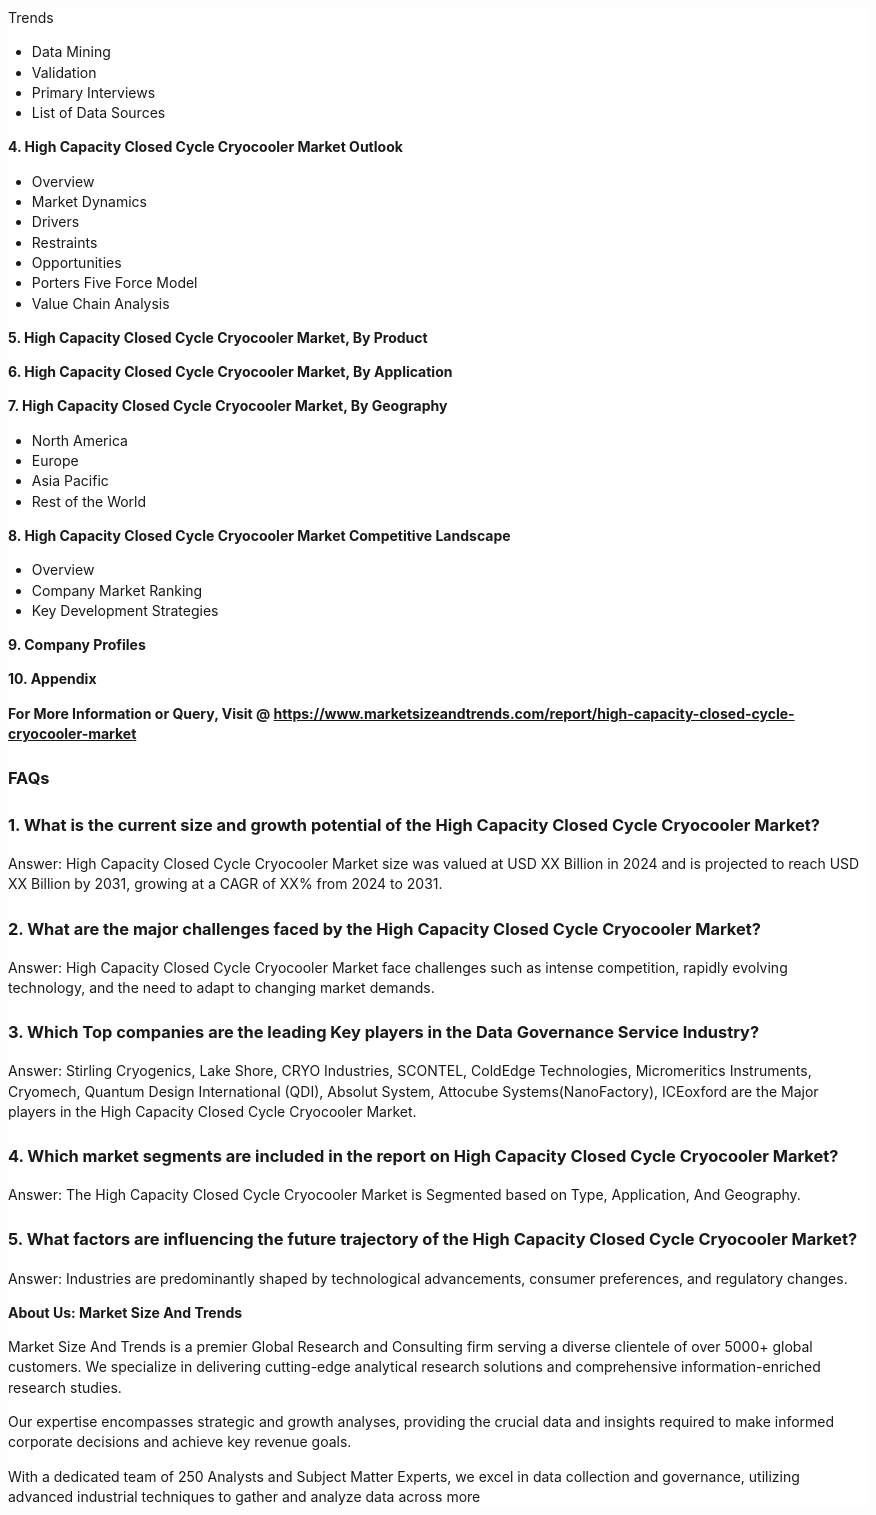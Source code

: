 Trends</span></strong></p></div><div class="" data-test-id=""><ul><li><span class="">Data Mining</span></li><li><span class="">Validation</span></li><li><span class="">Primary Interviews</span></li><li><span class="">List of Data Sources</span></li></ul></div><div class="" data-test-id=""><p><strong><span class="">4. High Capacity Closed Cycle Cryocooler Market Outlook</span></strong></p></div><div class="" data-test-id=""><ul><li><span class="">Overview</span></li><li><span class="">Market Dynamics</span></li><li><span class="">Drivers</span></li><li><span class="">Restraints</span></li><li><span class="">Opportunities</span></li><li><span class="">Porters Five Force Model</span></li><li><span class="">Value Chain Analysis</span></li></ul></div><div class="" data-test-id=""><p><strong><span class="">5. High Capacity Closed Cycle Cryocooler Market, By Product</span></strong></p></div><div class="" data-test-id=""><p><strong><span class="">6. High Capacity Closed Cycle Cryocooler Market, By Application</span></strong></p></div><div class="" data-test-id=""><p><strong><span class="">7. High Capacity Closed Cycle Cryocooler Market, By Geography</span></strong></p></div><div class="" data-test-id=""><ul><li><span class="">North America</span></li><li><span class="">Europe</span></li><li><span class="">Asia Pacific</span></li><li><span class="">Rest of the World</span></li></ul></div><div class="" data-test-id=""><p><strong><span class="">8. High Capacity Closed Cycle Cryocooler Market Competitive Landscape</span></strong></p></div><div class="" data-test-id=""><ul><li><span class="">Overview</span></li><li><span class="">Company Market Ranking</span></li><li><span class="">Key Development Strategies</span></li></ul></div><div class="" data-test-id=""><p><strong><span class="">9. Company Profiles</span></strong></p></div><div class="" data-test-id=""><p><strong><span class="">10. Appendix</span></strong></p></div><div class="" data-test-id=""><p><strong><span class="">For More Information or Query, Visit @ <a href="https://www.marketsizeandtrends.com/report/high-capacity-closed-cycle-cryocooler-market" target="_blank">https://www.marketsizeandtrends.com/report/high-capacity-closed-cycle-cryocooler-market</a></span></strong></p></div><div class="" data-test-id=""><div class="article-main__content" data-test-id="publishing-text-block"><h3><strong><span class="">FAQs</span></strong></h3></div><div class="article-main__content" data-test-id="publishing-text-block"><h3><span class="">1. What is the current size and growth potential of the High Capacity Closed Cycle Cryocooler Market?</span></h3></div><div class="article-main__content" data-test-id="publishing-text-block"><p><span class="font-[700]">Answer</span><span class="">: High Capacity Closed Cycle Cryocooler Market size was valued at USD XX Billion in 2024 and is projected to reach USD XX Billion by 2031, growing at a CAGR of XX% from 2024 to 2031.</span></p></div><div class="article-main__content" data-test-id="publishing-text-block"><h3><span class="">2. What are the major challenges faced by the High Capacity Closed Cycle Cryocooler Market?</span></h3></div><div class="article-main__content" data-test-id="publishing-text-block"><p><span class="font-[700]">Answer</span><span class="">: High Capacity Closed Cycle Cryocooler Market face challenges such as intense competition, rapidly evolving technology, and the need to adapt to changing market demands.</span></p></div><div class="article-main__content" data-test-id="publishing-text-block"><h3><span class="">3. Which Top companies are the leading Key players in the Data Governance Service Industry?</span></h3></div><div class="article-main__content" data-test-id="publishing-text-block"><p><span class="font-[700]">Answer</span><span class="">: Stirling Cryogenics, Lake Shore, CRYO Industries, SCONTEL, ColdEdge Technologies, Micromeritics Instruments, Cryomech, Quantum Design International (QDI), Absolut System, Attocube Systems(NanoFactory), ICEoxford are the Major players in the High Capacity Closed Cycle Cryocooler Market.</span></p></div><div class="article-main__content" data-test-id="publishing-text-block"><h3><span class="">4. Which market segments are included in the report on High Capacity Closed Cycle Cryocooler Market?</span></h3></div><div class="article-main__content" data-test-id="publishing-text-block"><p><span class="font-[700]">Answer</span><span class="">: The High Capacity Closed Cycle Cryocooler Market is Segmented based on Type, Application, And Geography.</span></p></div><div class="article-main__content" data-test-id="publishing-text-block"><h3><span class="">5. What factors are influencing the future trajectory of the High Capacity Closed Cycle Cryocooler Market?</span></h3></div><div class="article-main__content" data-test-id="publishing-text-block"><p><span class="font-[700]">Answer:</span><span class="">&nbsp;Industries are predominantly shaped by technological advancements, consumer preferences, and regulatory changes.</span></p></div><p><strong><span class="">About Us: Market Size And Trends</span></strong></p></div><div class="" data-test-id=""><p><span class="">Market Size And Trends is a premier Global Research and Consulting firm serving a diverse clientele of over 5000+ global customers. We specialize in delivering cutting-edge analytical research solutions and comprehensive information-enriched research studies.</span></p></div><div class="" data-test-id=""><p><span class="">Our expertise encompasses strategic and growth analyses, providing the crucial data and insights required to make informed corporate decisions and achieve key revenue goals.</span></p></div><div class="" data-test-id=""><p><span class="">With a dedicated team of 250 Analysts and Subject Matter Experts, we excel in data collection and governance, utilizing advanced industrial techniques to gather and analyze data across more